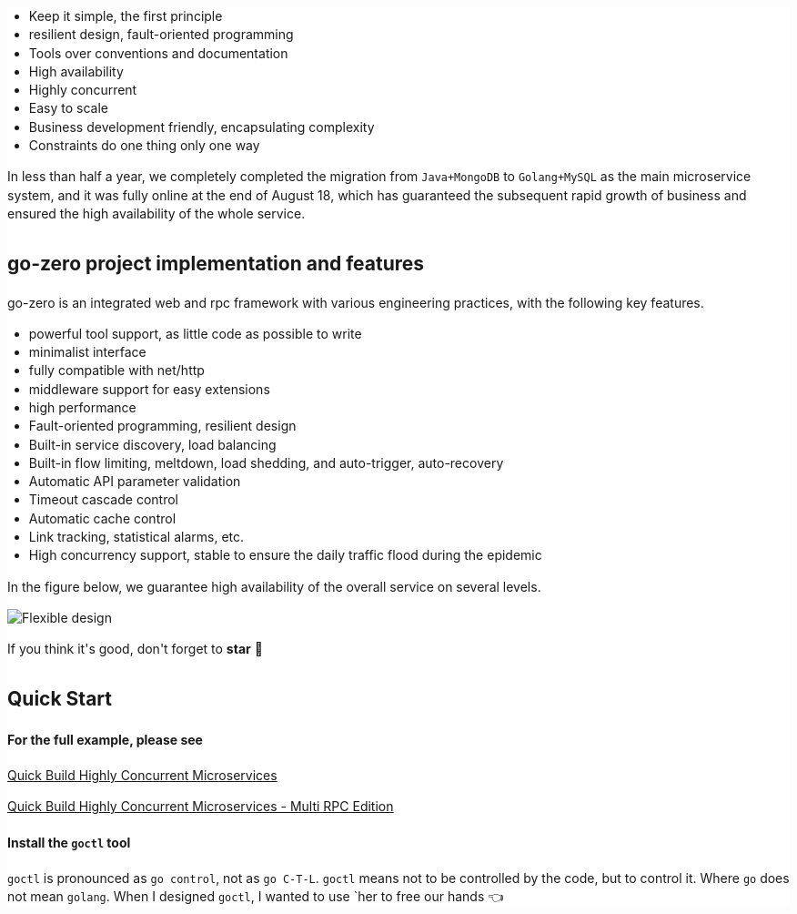 * Keep it simple, the first principle
* resilient design, fault-oriented programming
* Tools over conventions and documentation
* High availability
* Highly concurrent
* Easy to scale
* Business development friendly, encapsulating complexity
* Constraints do one thing only one way

In less than half a year, we completely completed the migration from `Java+MongoDB` to `Golang+MySQL` as the main microservice system, and it was fully online at the end of August 18, which has guaranteed the subsequent rapid growth of business and ensured the high availability of the whole service.

## go-zero project implementation and features

go-zero is an integrated web and rpc framework with various engineering practices, with the following key features.

* powerful tool support, as little code as possible to write
* minimalist interface
* fully compatible with net/http
* middleware support for easy extensions
* high performance
* Fault-oriented programming, resilient design
* Built-in service discovery, load balancing
* Built-in flow limiting, meltdown, load shedding, and auto-trigger, auto-recovery
* Automatic API parameter validation
* Timeout cascade control
* Automatic cache control
* Link tracking, statistical alarms, etc.
* High concurrency support, stable to ensure the daily traffic flood during the epidemic

In the figure below, we guarantee high availability of the overall service on several levels.

![Flexible design](https://raw.githubusercontent.com/zeromicro/zero-doc/main/doc/images/resilience-en.jpg)

If you think it's good, don't forget to **star** 👏

## Quick Start

#### For the full example, please see

   [Quick Build Highly Concurrent Microservices](https://github.com/zeromicro/zero-doc/blob/main/doc/shorturl.md)

   [Quick Build Highly Concurrent Microservices - Multi RPC Edition](https://github.com/zeromicro/zero-doc/blob/main/docs/zero/bookstore.md)

#### Install the `goctl` tool

`goctl` is pronounced as `go control`, not as `go C-T-L`. `goctl` means not to be controlled by the code, but to control it. Where `go` does not mean `golang`. When I designed `goctl`, I wanted to use `her
to free our hands 👈
